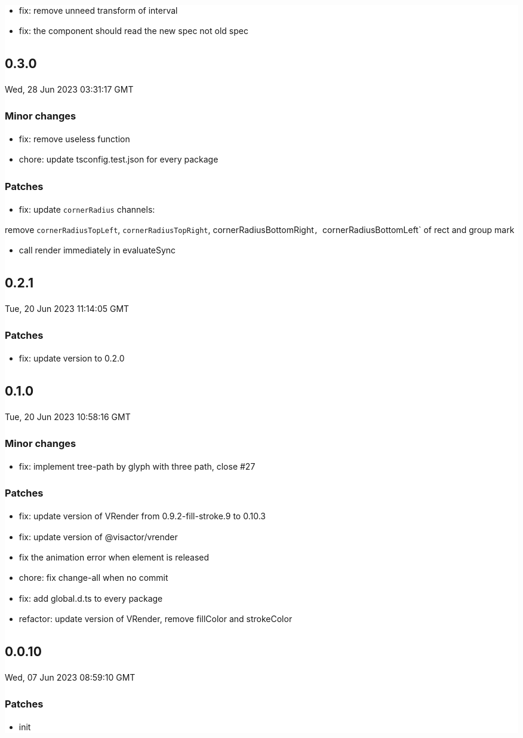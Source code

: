 
- fix: remove unneed transform of interval


- fix: the component should read the new spec not old spec

## 0.3.0
Wed, 28 Jun 2023 03:31:17 GMT

### Minor changes

- fix: remove useless function


- chore: update tsconfig.test.json for every package



### Patches

- fix: update `cornerRadius` channels:

remove `cornerRadiusTopLeft`, `cornerRadiusTopRight`,
cornerRadiusBottomRight`, `cornerRadiusBottomLeft`
of rect and group mark


- call render immediately in evaluateSync

## 0.2.1
Tue, 20 Jun 2023 11:14:05 GMT

### Patches

- fix: update version to 0.2.0



## 0.1.0
Tue, 20 Jun 2023 10:58:16 GMT

### Minor changes

- fix: implement tree-path by glyph with three path, close #27

### Patches

- fix: update version of VRender from 0.9.2-fill-stroke.9 to 0.10.3
- fix: update version of @visactor/vrender
- fix the animation error when element is released
- chore: fix change-all when no commit


- fix: add global.d.ts to every package


- refactor: update version of VRender, remove fillColor and strokeColor

## 0.0.10
Wed, 07 Jun 2023 08:59:10 GMT

### Patches

- init

